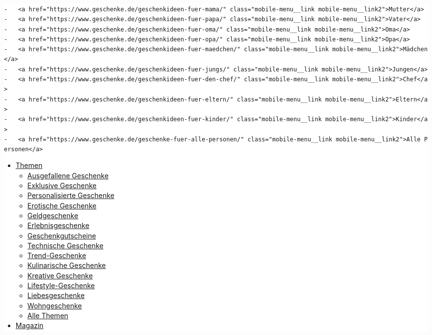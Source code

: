     -   <a href="https://www.geschenke.de/geschenkideen-fuer-mama/" class="mobile-menu__link mobile-menu__link2">Mutter</a>
    -   <a href="https://www.geschenke.de/geschenkideen-fuer-papa/" class="mobile-menu__link mobile-menu__link2">Vater</a>
    -   <a href="https://www.geschenke.de/geschenkideen-fuer-oma/" class="mobile-menu__link mobile-menu__link2">Oma</a>
    -   <a href="https://www.geschenke.de/geschenkideen-fuer-opa/" class="mobile-menu__link mobile-menu__link2">Opa</a>
    -   <a href="https://www.geschenke.de/geschenkideen-fuer-maedchen/" class="mobile-menu__link mobile-menu__link2">Mädchen</a>
    -   <a href="https://www.geschenke.de/geschenkideen-fuer-jungs/" class="mobile-menu__link mobile-menu__link2">Jungen</a>
    -   <a href="https://www.geschenke.de/geschenkideen-fuer-den-chef/" class="mobile-menu__link mobile-menu__link2">Chef</a>
    -   <a href="https://www.geschenke.de/geschenkideen-fuer-eltern/" class="mobile-menu__link mobile-menu__link2">Eltern</a>
    -   <a href="https://www.geschenke.de/geschenkideen-fuer-kinder/" class="mobile-menu__link mobile-menu__link2">Kinder</a>
    -   <a href="https://www.geschenke.de/geschenke-fuer-alle-personen/" class="mobile-menu__link mobile-menu__link2">Alle Personen</a>
-   <a href="https://www.geschenke.de/alle-geschenk-arten/" class="mobile-menu__link mobile-menu__link--trigger js-mobile-menu-layer-trigger">Themen</a>
    -   <a href="https://www.geschenke.de/ausgefallene-geschenke/" class="mobile-menu__link mobile-menu__link2">Ausgefallene Geschenke</a>
    -   <a href="https://www.geschenke.de/exklusive-geschenke/" class="mobile-menu__link mobile-menu__link2">Exklusive Geschenke</a>
    -   <a href="https://www.geschenke.de/personalisierte-geschenke/" class="mobile-menu__link mobile-menu__link2">Personalisierte Geschenke</a>
    -   <a href="https://www.geschenke.de/erotische-geschenke/" class="mobile-menu__link mobile-menu__link2">Erotische Geschenke</a>
    -   <a href="https://www.geschenke.de/geldgeschenke/" class="mobile-menu__link mobile-menu__link2">Geldgeschenke</a>
    -   <a href="https://www.geschenke.de/erlebnisgeschenke/" class="mobile-menu__link mobile-menu__link2">Erlebnisgeschenke</a>
    -   <a href="https://www.geschenke.de/geschenkgutscheine/" class="mobile-menu__link mobile-menu__link2">Geschenkgutscheine</a>
    -   <a href="https://www.geschenke.de/technik-geschenke/" class="mobile-menu__link mobile-menu__link2">Technische Geschenke</a>
    -   <a href="https://www.geschenke.de/trendgeschenke/" class="mobile-menu__link mobile-menu__link2">Trend-Geschenke</a>
    -   <a href="https://www.geschenke.de/essen-und-trinken/" class="mobile-menu__link mobile-menu__link2">Kulinarische Geschenke</a>
    -   <a href="https://www.geschenke.de/kreative-geschenke/" class="mobile-menu__link mobile-menu__link2">Kreative Geschenke</a>
    -   <a href="https://www.geschenke.de/lifestyle-geschenke/" class="mobile-menu__link mobile-menu__link2">Lifestyle-Geschenke</a>
    -   <a href="https://www.geschenke.de/liebesgeschenke/" class="mobile-menu__link mobile-menu__link2">Liebesgeschenke</a>
    -   <a href="https://www.geschenke.de/wohngeschenke/" class="mobile-menu__link mobile-menu__link2">Wohngeschenke</a>
    -   <a href="https://www.geschenke.de/alle-geschenk-arten/" class="mobile-menu__link mobile-menu__link2">Alle Themen</a>
-   <a href="https://www.geschenke.de/magazin/" class="mobile-menu__link">Magazin</a>
